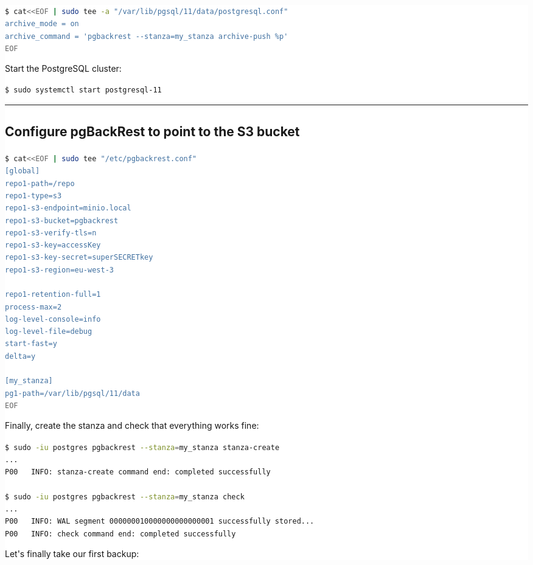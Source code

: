```bash
$ cat<<EOF | sudo tee -a "/var/lib/pgsql/11/data/postgresql.conf"
archive_mode = on
archive_command = 'pgbackrest --stanza=my_stanza archive-push %p'
EOF
```

Start the PostgreSQL cluster:

```bash
$ sudo systemctl start postgresql-11
```

-----

## Configure pgBackRest to point to the S3 bucket

```bash
$ cat<<EOF | sudo tee "/etc/pgbackrest.conf"
[global]
repo1-path=/repo
repo1-type=s3
repo1-s3-endpoint=minio.local
repo1-s3-bucket=pgbackrest
repo1-s3-verify-tls=n
repo1-s3-key=accessKey
repo1-s3-key-secret=superSECRETkey
repo1-s3-region=eu-west-3

repo1-retention-full=1
process-max=2
log-level-console=info
log-level-file=debug
start-fast=y
delta=y

[my_stanza]
pg1-path=/var/lib/pgsql/11/data
EOF
```

Finally, create the stanza and check that everything works fine:

```bash
$ sudo -iu postgres pgbackrest --stanza=my_stanza stanza-create
...
P00   INFO: stanza-create command end: completed successfully

$ sudo -iu postgres pgbackrest --stanza=my_stanza check
...
P00   INFO: WAL segment 000000010000000000000001 successfully stored...
P00   INFO: check command end: completed successfully
```

Let's finally take our first backup:

